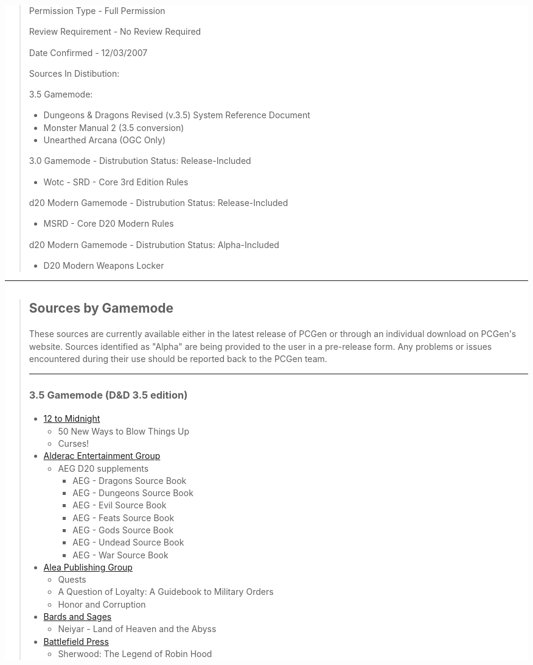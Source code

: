 >
> Permission Type - Full Permission
>
> Review Requirement - No Review Required
>
> Date Confirmed - 12/03/2007
>
> Sources In Distibution:
>
> 3.5 Gamemode:
>
> -   Dungeons & Dragons Revised (v.3.5) System Reference Document
> -   Monster Manual 2 (3.5 conversion)
> -   Unearthed Arcana (OGC Only)
>
> 3.0 Gamemode - Distrubution Status: Release-Included
>
> -   Wotc - SRD - Core 3rd Edition Rules
>
> d20 Modern Gamemode - Distrubution Status: Release-Included
>
> -   MSRD - Core D20 Modern Rules
>
> d20 Modern Gamemode - Distrubution Status: Alpha-Included
>
> -   D20 Modern Weapons Locker

------------------------------------------------------------------------

> <span id="sources"></span>Sources by Gamemode
> ---------------------------------------------
>
> These sources are currently available either in the latest release of
> PCGen or through an individual download on PCGen's website. Sources
> identified as "<span class="alpha">Alpha</span>" are being provided to
> the user in a pre-release form. Any problems or issues encountered
> during their use should be reported back to the PCGen team.
>
> ------------------------------------------------------------------------
>
> ### 3.5 Gamemode (D&D 3.5 edition)
>
> -   [12 to Midnight](https://midnightcellar.com/home.php)
>     -   50 New Ways to Blow Things Up
>     -   Curses!
> -   [Alderac Entertainment Group](http://www.alderac.com/)
>     -   AEG D20 supplements
>         -   AEG - Dragons Source Book
>         -   AEG - Dungeons Source Book
>         -   AEG - Evil Source Book
>         -   AEG - Feats Source Book
>         -   AEG - Gods Source Book
>         -   AEG - Undead Source Book
>         -   AEG - War Source Book
> -   [Alea Publishing
>     Group](/credits/publishers-and-sources.html#AleaPublishingGroup)
>     -   Quests
>     -   A Question of Loyalty: A Guidebook to Military Orders
>     -   Honor and Corruption
> -   [Bards and
>     Sages](/credits/publishers-and-sources.html#BardsandSages)
>     -   Neiyar - Land of Heaven and the Abyss
> -   [Battlefield Press](http://battlefieldpress.com)
>     -   Sherwood: The Legend of Robin Hood